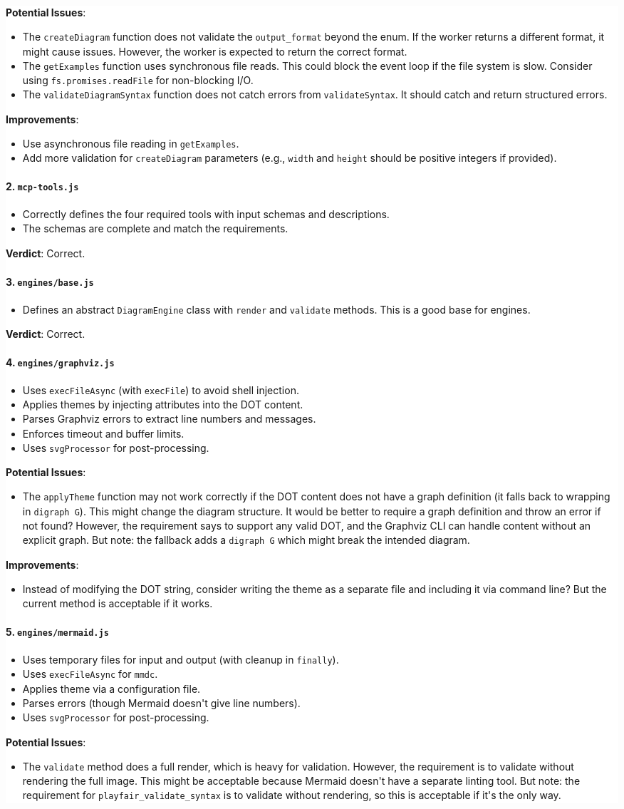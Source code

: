 **Potential Issues**:
- The `createDiagram` function does not validate the `output_format` beyond the enum. If the worker returns a different format, it might cause issues. However, the worker is expected to return the correct format.
- The `getExamples` function uses synchronous file reads. This could block the event loop if the file system is slow. Consider using `fs.promises.readFile` for non-blocking I/O.
- The `validateDiagramSyntax` function does not catch errors from `validateSyntax`. It should catch and return structured errors.

**Improvements**:
- Use asynchronous file reading in `getExamples`.
- Add more validation for `createDiagram` parameters (e.g., `width` and `height` should be positive integers if provided).

#### 2. `mcp-tools.js`
- Correctly defines the four required tools with input schemas and descriptions.
- The schemas are complete and match the requirements.

**Verdict**: Correct.

#### 3. `engines/base.js`
- Defines an abstract `DiagramEngine` class with `render` and `validate` methods. This is a good base for engines.

**Verdict**: Correct.

#### 4. `engines/graphviz.js`
- Uses `execFileAsync` (with `execFile`) to avoid shell injection.
- Applies themes by injecting attributes into the DOT content.
- Parses Graphviz errors to extract line numbers and messages.
- Enforces timeout and buffer limits.
- Uses `svgProcessor` for post-processing.

**Potential Issues**:
- The `applyTheme` function may not work correctly if the DOT content does not have a graph definition (it falls back to wrapping in `digraph G`). This might change the diagram structure. It would be better to require a graph definition and throw an error if not found? However, the requirement says to support any valid DOT, and the Graphviz CLI can handle content without an explicit graph. But note: the fallback adds a `digraph G` which might break the intended diagram.

**Improvements**:
- Instead of modifying the DOT string, consider writing the theme as a separate file and including it via command line? But the current method is acceptable if it works.

#### 5. `engines/mermaid.js`
- Uses temporary files for input and output (with cleanup in `finally`).
- Uses `execFileAsync` for `mmdc`.
- Applies theme via a configuration file.
- Parses errors (though Mermaid doesn't give line numbers).
- Uses `svgProcessor` for post-processing.

**Potential Issues**:
- The `validate` method does a full render, which is heavy for validation. However, the requirement is to validate without rendering the full image. This might be acceptable because Mermaid doesn't have a separate linting tool. But note: the requirement for `playfair_validate_syntax` is to validate without rendering, so this is acceptable if it's the only way.
